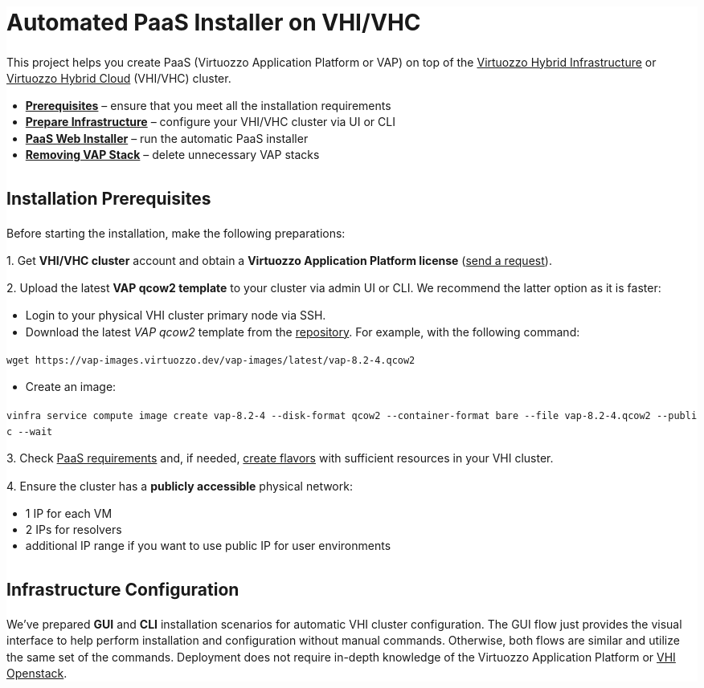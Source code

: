 # Automated PaaS Installer on VHI/VHC

This project helps you create PaaS (Virtuozzo Application Platform or VAP) on top of the [Virtuozzo Hybrid Infrastructure](https://www.virtuozzo.com/hybrid-infrastructure/) or [Virtuozzo Hybrid Cloud](https://www.virtuozzo.com/hybrid-cloud/) (VHI/VHC) cluster.

- **[Prerequisites](#installation-prerequisites)** – ensure that you meet all the installation requirements
- **[Prepare Infrastructure](#infrastructure-configuration)** – configure your VHI/VHC cluster via UI or CLI
- **[PaaS Web Installer](#paas-web-installer)** – run the automatic PaaS installer
- **[Removing VAP Stack](#remove-vap-stack)** – delete unnecessary VAP stacks


## Installation Prerequisites

Before starting the installation, make the following preparations:

1\. Get **VHI/VHC cluster** account and obtain a **Virtuozzo Application Platform license**  ([send a request](https://forms.office.com/e/4F667yc4j3)).

2\. Upload the latest **VAP qcow2 template** to your cluster via admin UI or CLI. We recommend the latter option as it is faster:

- Login to your physical VHI cluster primary node via SSH.
- Download the latest *VAP qcow2* template from the [repository](https://vap-images.virtuozzo.dev/vap-images/latest/). For example, with the following command:
```
wget https://vap-images.virtuozzo.dev/vap-images/latest/vap-8.2-4.qcow2
```
- Create an image:
```
vinfra service compute image create vap-8.2-4 --disk-format qcow2 --container-format bare --file vap-8.2-4.qcow2 --public --wait
```

3\. Check [PaaS requirements](https://www.virtuozzo.com/application-platform-ops-docs/hardware-requirements-local-storage/) and, if needed, [create flavors](https://docs.virtuozzo.com/virtuozzo_hybrid_infrastructure_5_4_admins_guide/index.html#creating-custom-flavors.html) with sufficient resources in your VHI cluster.

4\. Ensure the cluster has a **publicly accessible** physical network:

- 1 IP for each VM
- 2 IPs for resolvers
- additional IP range if you want to use public IP for user environments


## Infrastructure Configuration

We’ve prepared **GUI** and **CLI** installation scenarios for automatic VHI cluster configuration. The GUI flow just provides the visual interface to help perform installation and configuration without manual commands. Otherwise, both flows are similar and utilize the same set of the commands. Deployment does not require in-depth knowledge of the Virtuozzo Application Platform or [VHI Openstack](https://github.com/virtuozzo/vhideploy).
